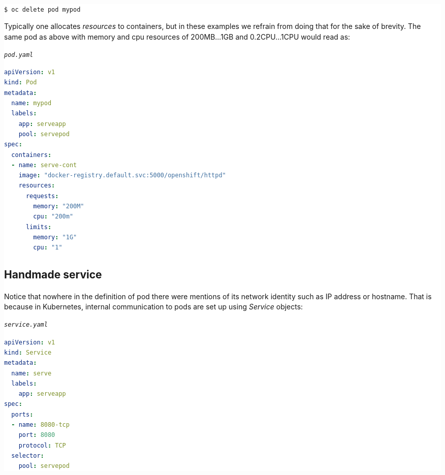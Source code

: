 ```bash
$ oc delete pod mypod
```

Typically one allocates *resources* to containers, but in these examples we refrain from doing that for the sake of brevity. The same pod as above with memory and cpu resources of 200MB...1GB and 0.2CPU...1CPU would read as:

*`pod.yaml`*

```yaml
apiVersion: v1
kind: Pod
metadata:
  name: mypod
  labels:
    app: serveapp
    pool: servepod
spec:
  containers:
  - name: serve-cont
    image: "docker-registry.default.svc:5000/openshift/httpd"
    resources:
      requests:
        memory: "200M"
        cpu: "200m"
      limits:
        memory: "1G"
        cpu: "1"
```

## Handmade service

Notice that nowhere in the definition of pod there were mentions of its network identity such as IP address or hostname. That is because in Kubernetes, internal communication to pods are set up using *Service* objects:

*`service.yaml`*
```yaml
apiVersion: v1
kind: Service
metadata:
  name: serve
  labels:
    app: serveapp
spec:
  ports:
  - name: 8080-tcp
    port: 8080
    protocol: TCP
  selector:
    pool: servepod
```
